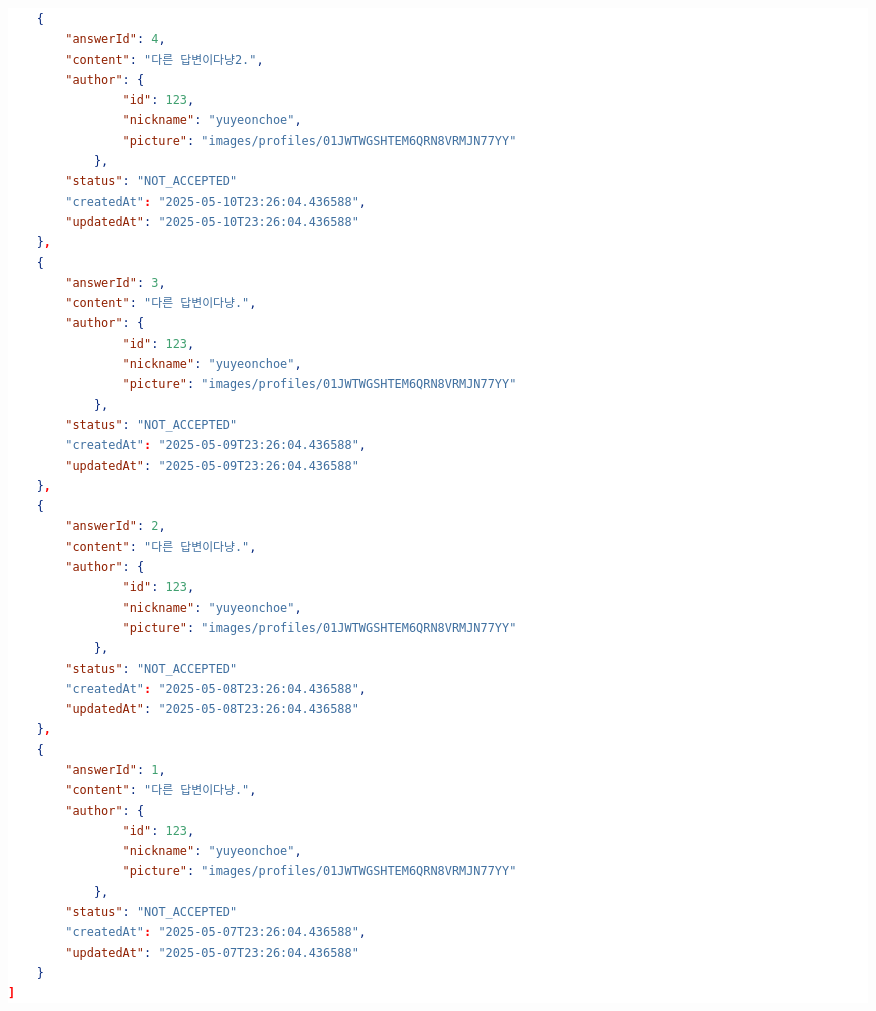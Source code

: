 ```json
    {
        "answerId": 4,
        "content": "다른 답변이다냥2.",
        "author": {
                "id": 123,
                "nickname": "yuyeonchoe",
                "picture": "images/profiles/01JWTWGSHTEM6QRN8VRMJN77YY"
            },
        "status": "NOT_ACCEPTED"
        "createdAt": "2025-05-10T23:26:04.436588",
        "updatedAt": "2025-05-10T23:26:04.436588"
    },
    {
        "answerId": 3,
        "content": "다른 답변이다냥.",
        "author": {
                "id": 123,
                "nickname": "yuyeonchoe",
                "picture": "images/profiles/01JWTWGSHTEM6QRN8VRMJN77YY"
            },
        "status": "NOT_ACCEPTED"
        "createdAt": "2025-05-09T23:26:04.436588",
        "updatedAt": "2025-05-09T23:26:04.436588"
    },
    {
        "answerId": 2,
        "content": "다른 답변이다냥.",
        "author": {
                "id": 123,
                "nickname": "yuyeonchoe",
                "picture": "images/profiles/01JWTWGSHTEM6QRN8VRMJN77YY"
            },
        "status": "NOT_ACCEPTED"
        "createdAt": "2025-05-08T23:26:04.436588",
        "updatedAt": "2025-05-08T23:26:04.436588"
    },
    {
        "answerId": 1,
        "content": "다른 답변이다냥.",
        "author": {
                "id": 123,
                "nickname": "yuyeonchoe",
                "picture": "images/profiles/01JWTWGSHTEM6QRN8VRMJN77YY"
            },
        "status": "NOT_ACCEPTED"
        "createdAt": "2025-05-07T23:26:04.436588",
        "updatedAt": "2025-05-07T23:26:04.436588"
    }
]

```
